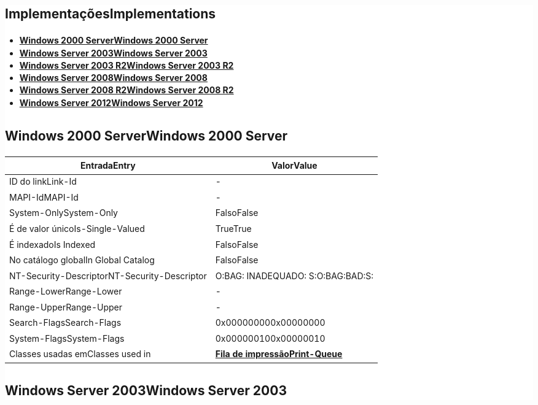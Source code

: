 

## <a name="implementations"></a><span data-ttu-id="a0987-122">Implementações</span><span class="sxs-lookup"><span data-stu-id="a0987-122">Implementations</span></span>

-   [<span data-ttu-id="a0987-123">**Windows 2000 Server**</span><span class="sxs-lookup"><span data-stu-id="a0987-123">**Windows 2000 Server**</span></span>](#windows-2000-server)
-   [<span data-ttu-id="a0987-124">**Windows Server 2003**</span><span class="sxs-lookup"><span data-stu-id="a0987-124">**Windows Server 2003**</span></span>](#windows-server-2003)
-   [<span data-ttu-id="a0987-125">**Windows Server 2003 R2**</span><span class="sxs-lookup"><span data-stu-id="a0987-125">**Windows Server 2003 R2**</span></span>](#windows-server-2003-r2)
-   [<span data-ttu-id="a0987-126">**Windows Server 2008**</span><span class="sxs-lookup"><span data-stu-id="a0987-126">**Windows Server 2008**</span></span>](#windows-server-2008)
-   [<span data-ttu-id="a0987-127">**Windows Server 2008 R2**</span><span class="sxs-lookup"><span data-stu-id="a0987-127">**Windows Server 2008 R2**</span></span>](#windows-server-2008-r2)
-   [<span data-ttu-id="a0987-128">**Windows Server 2012**</span><span class="sxs-lookup"><span data-stu-id="a0987-128">**Windows Server 2012**</span></span>](#windows-server-2012)

## <a name="windows-2000-server"></a><span data-ttu-id="a0987-129">Windows 2000 Server</span><span class="sxs-lookup"><span data-stu-id="a0987-129">Windows 2000 Server</span></span>



| <span data-ttu-id="a0987-130">Entrada</span><span class="sxs-lookup"><span data-stu-id="a0987-130">Entry</span></span> | <span data-ttu-id="a0987-131">Valor</span><span class="sxs-lookup"><span data-stu-id="a0987-131">Value</span></span> |
|------------------------|------------------------------------------------|
| <span data-ttu-id="a0987-132">ID do link</span><span class="sxs-lookup"><span data-stu-id="a0987-132">Link-Id</span></span>                | \-                                             |
| <span data-ttu-id="a0987-133">MAPI-Id</span><span class="sxs-lookup"><span data-stu-id="a0987-133">MAPI-Id</span></span>                | \-                                             |
| <span data-ttu-id="a0987-134">System-Only</span><span class="sxs-lookup"><span data-stu-id="a0987-134">System-Only</span></span>            | <span data-ttu-id="a0987-135">Falso</span><span class="sxs-lookup"><span data-stu-id="a0987-135">False</span></span>                                          |
| <span data-ttu-id="a0987-136">É de valor único</span><span class="sxs-lookup"><span data-stu-id="a0987-136">Is-Single-Valued</span></span>       | <span data-ttu-id="a0987-137">True</span><span class="sxs-lookup"><span data-stu-id="a0987-137">True</span></span>                                           |
| <span data-ttu-id="a0987-138">É indexado</span><span class="sxs-lookup"><span data-stu-id="a0987-138">Is Indexed</span></span>             | <span data-ttu-id="a0987-139">Falso</span><span class="sxs-lookup"><span data-stu-id="a0987-139">False</span></span>                                          |
| <span data-ttu-id="a0987-140">No catálogo global</span><span class="sxs-lookup"><span data-stu-id="a0987-140">In Global Catalog</span></span>      | <span data-ttu-id="a0987-141">Falso</span><span class="sxs-lookup"><span data-stu-id="a0987-141">False</span></span>                                          |
| <span data-ttu-id="a0987-142">NT-Security-Descriptor</span><span class="sxs-lookup"><span data-stu-id="a0987-142">NT-Security-Descriptor</span></span> | <span data-ttu-id="a0987-143">O:BAG: INADEQUADO: S:</span><span class="sxs-lookup"><span data-stu-id="a0987-143">O:BAG:BAD:S:</span></span>                                   |
| <span data-ttu-id="a0987-144">Range-Lower</span><span class="sxs-lookup"><span data-stu-id="a0987-144">Range-Lower</span></span>            | \-                                             |
| <span data-ttu-id="a0987-145">Range-Upper</span><span class="sxs-lookup"><span data-stu-id="a0987-145">Range-Upper</span></span>            | \-                                             |
| <span data-ttu-id="a0987-146">Search-Flags</span><span class="sxs-lookup"><span data-stu-id="a0987-146">Search-Flags</span></span>           | <span data-ttu-id="a0987-147">0x00000000</span><span class="sxs-lookup"><span data-stu-id="a0987-147">0x00000000</span></span>                                     |
| <span data-ttu-id="a0987-148">System-Flags</span><span class="sxs-lookup"><span data-stu-id="a0987-148">System-Flags</span></span>           | <span data-ttu-id="a0987-149">0x00000010</span><span class="sxs-lookup"><span data-stu-id="a0987-149">0x00000010</span></span>                                     |
| <span data-ttu-id="a0987-150">Classes usadas em</span><span class="sxs-lookup"><span data-stu-id="a0987-150">Classes used in</span></span>        | [<span data-ttu-id="a0987-151">**Fila de impressão**</span><span class="sxs-lookup"><span data-stu-id="a0987-151">**Print-Queue**</span></span>](c-printqueue.md)<br/> |



## <a name="windows-server-2003"></a><span data-ttu-id="a0987-152">Windows Server 2003</span><span class="sxs-lookup"><span data-stu-id="a0987-152">Windows Server 2003</span></span>
